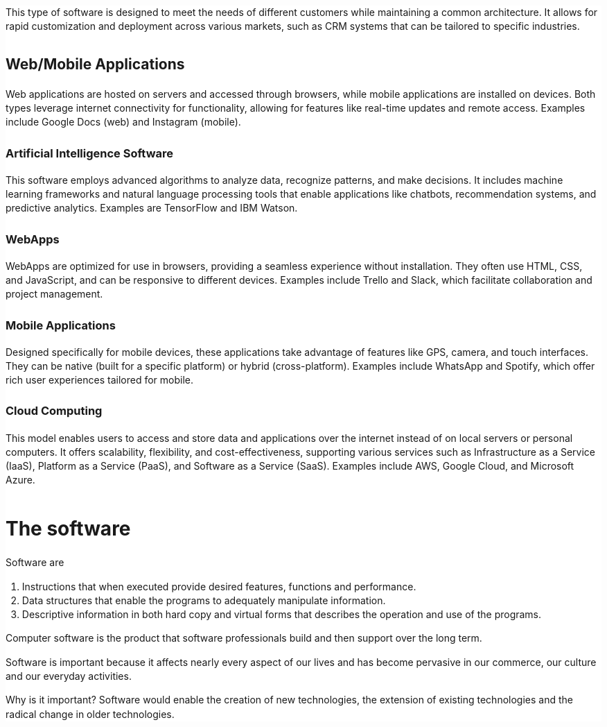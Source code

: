 This type of software is designed to meet the needs of different customers while maintaining a common architecture. It allows for rapid customization and deployment across various markets, such as CRM systems that can be tailored to specific industries.
## Web/Mobile Applications

Web applications are hosted on servers and accessed through browsers, while mobile applications are installed on devices. Both types leverage internet connectivity for functionality, allowing for features like real-time updates and remote access. Examples include Google Docs (web) and Instagram (mobile).
### Artificial Intelligence Software

This software employs advanced algorithms to analyze data, recognize patterns, and make decisions. It includes machine learning frameworks and natural language processing tools that enable applications like chatbots, recommendation systems, and predictive analytics. Examples are TensorFlow and IBM Watson.
### WebApps

WebApps are optimized for use in browsers, providing a seamless experience without installation. They often use HTML, CSS, and JavaScript, and can be responsive to different devices. Examples include Trello and Slack, which facilitate collaboration and project management.
### Mobile Applications

Designed specifically for mobile devices, these applications take advantage of features like GPS, camera, and touch interfaces. They can be native (built for a specific platform) or hybrid (cross-platform). Examples include WhatsApp and Spotify, which offer rich user experiences tailored for mobile.
### Cloud Computing

This model enables users to access and store data and applications over the internet instead of on local servers or personal computers. It offers scalability, flexibility, and cost-effectiveness, supporting various services such as Infrastructure as a Service (IaaS), Platform as a Service (PaaS), and Software as a Service (SaaS). Examples include AWS, Google Cloud, and Microsoft Azure.

# The software

Software are
1. Instructions that when executed provide desired features, functions and performance. 
2. Data structures that enable the programs to adequately manipulate information.
3. Descriptive information in both hard copy and virtual forms that describes the operation and use of the programs.

Computer software is the product that software professionals build and then support over the long term.

Software is important because it affects nearly every aspect of our lives and has become pervasive in our commerce, our culture and our everyday activities.

Why is it important?
Software would enable the creation of new technologies, the extension of existing technologies and the radical change in older technologies.
